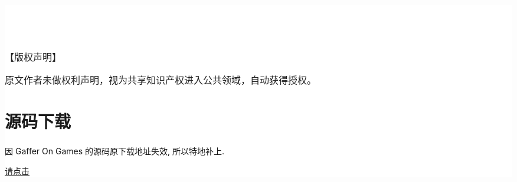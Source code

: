 </span></p><p class="MsoNormal" align="left" style="line-height: 18pt; background-image: initial; background-attachment: initial; background-size: initial; background-origin: initial; background-clip: initial; background-position: initial; background-repeat: initial;"><span style="font-family:微软雅黑;"><span style="font-size: 12pt; color: rgb(34, 34, 34);"><br  /></span></span></p><p class="MsoNormal" align="left" style="line-height: 18pt; background-image: initial; background-attachment: initial; background-size: initial; background-origin: initial; background-clip: initial; background-position: initial; background-repeat: initial;"><span style="font-family:微软雅黑;"><span style="font-size: 12pt; color: rgb(34, 34, 34);"><br  /></span></span></p><p class="MsoNormal" align="left" style="line-height: 18pt; background-image: initial; background-attachment: initial; background-size: initial; background-origin: initial; background-clip: initial; background-position: initial; background-repeat: initial;"><span style="font-family:微软雅黑;"><span style="font-size: 12pt; color: rgb(34, 34, 34);">【版权声明】</span> </span></p><p class="MsoNormal"><span style="font-family:微软雅黑;"><span style="font-size: 12pt; color: rgb(34, 34, 34);">原文作者未做权利声明，视为共享知识产权进入公共领域，自动获得授权。</span></span><span style='font-size:9.0pt;font-family:&quot;微软雅黑&quot;,&quot;sans-serif&quot;;color:#333333'> </span></p><p class="MsoNormal" align="left" style="text-indent: 24pt;"><span style='font-family:&quot;Lucida Sans Unicode&quot;,&quot;sans-serif&quot;;color:#222222'> </span></p></div>                    </div>
                </div>



# 源码下载

因 Gaffer On Games 的源码原下载地址失效, 所以特地补上.

[请点击](https://github.com/no5ix/ReliableUDP)